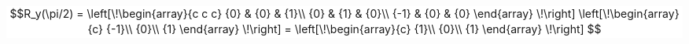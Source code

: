 ```math
R_y(\pi/2) = 
\left[\!\begin{array}{c c c}
{0} & {0} & {1}\\
{0} & {1} & {0}\\
{-1} & {0} & {0}
\end{array}
\!\right]
\left[\!\begin{array}{c}
{-1}\\
{0}\\
{1}
\end{array}
\!\right] 
= 
\left[\!\begin{array}{c}
{1}\\
{0}\\
{1}
\end{array}
\!\right] 
```
